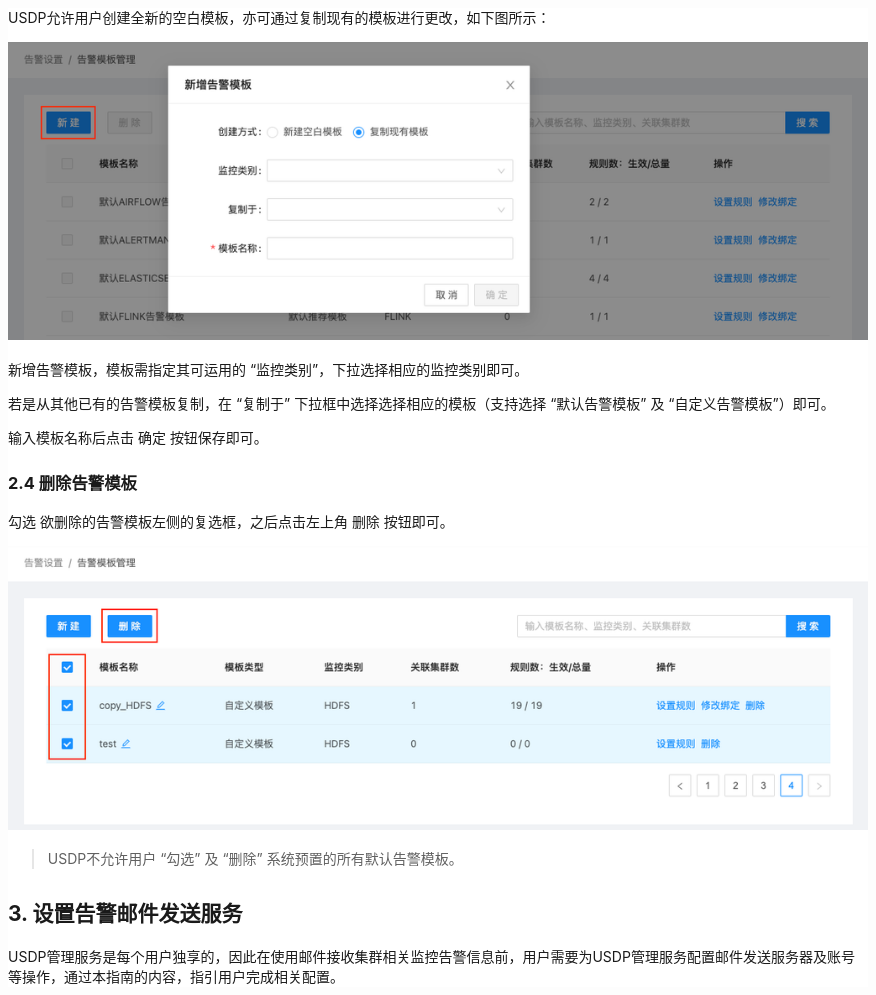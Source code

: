 USDP允许用户创建全新的空白模板，亦可通过复制现有的模板进行更改，如下图所示：

![img](../../images/1.0.x/guide/alarm/alarm_template/alarm_usdp_tamplate_add_copy.png)

新增告警模板，模板需指定其可运用的 “监控类别”，下拉选择相应的监控类别即可。

若是从其他已有的告警模板复制，在 “复制于” 下拉框中选择选择相应的模板（支持选择 “默认告警模板” 及 “自定义告警模板”）即可。

输入模板名称后点击 <kbd>确定</kbd> 按钮保存即可。



### 2.4 删除告警模板

勾选 欲删除的告警模板左侧的复选框，之后点击左上角 <kbd>删除</kbd> 按钮即可。

![img](../../images/1.0.x/guide/alarm/alarm_template/alarm_usdp_tamplate_delete.png)

> USDP不允许用户 “勾选” 及 “删除” 系统预置的所有默认告警模板。



## 3. 设置告警邮件发送服务

USDP管理服务是每个用户独享的，因此在使用邮件接收集群相关监控告警信息前，用户需要为USDP管理服务配置邮件发送服务器及账号等操作，通过本指南的内容，指引用户完成相关配置。
